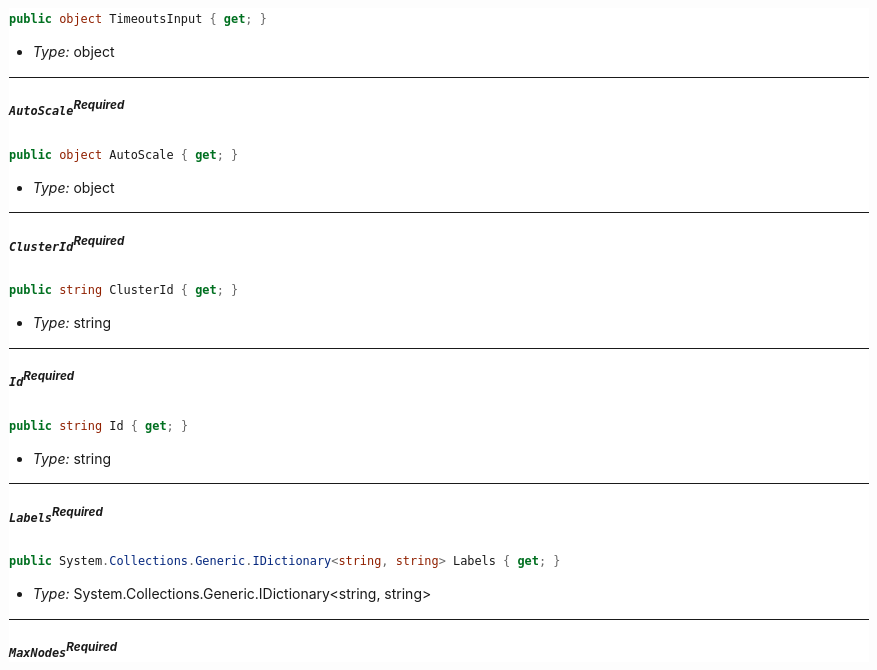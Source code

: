```csharp
public object TimeoutsInput { get; }
```

- *Type:* object

---

##### `AutoScale`<sup>Required</sup> <a name="AutoScale" id="@cdktf/provider-digitalocean.kubernetesNodePool.KubernetesNodePool.property.autoScale"></a>

```csharp
public object AutoScale { get; }
```

- *Type:* object

---

##### `ClusterId`<sup>Required</sup> <a name="ClusterId" id="@cdktf/provider-digitalocean.kubernetesNodePool.KubernetesNodePool.property.clusterId"></a>

```csharp
public string ClusterId { get; }
```

- *Type:* string

---

##### `Id`<sup>Required</sup> <a name="Id" id="@cdktf/provider-digitalocean.kubernetesNodePool.KubernetesNodePool.property.id"></a>

```csharp
public string Id { get; }
```

- *Type:* string

---

##### `Labels`<sup>Required</sup> <a name="Labels" id="@cdktf/provider-digitalocean.kubernetesNodePool.KubernetesNodePool.property.labels"></a>

```csharp
public System.Collections.Generic.IDictionary<string, string> Labels { get; }
```

- *Type:* System.Collections.Generic.IDictionary<string, string>

---

##### `MaxNodes`<sup>Required</sup> <a name="MaxNodes" id="@cdktf/provider-digitalocean.kubernetesNodePool.KubernetesNodePool.property.maxNodes"></a>
